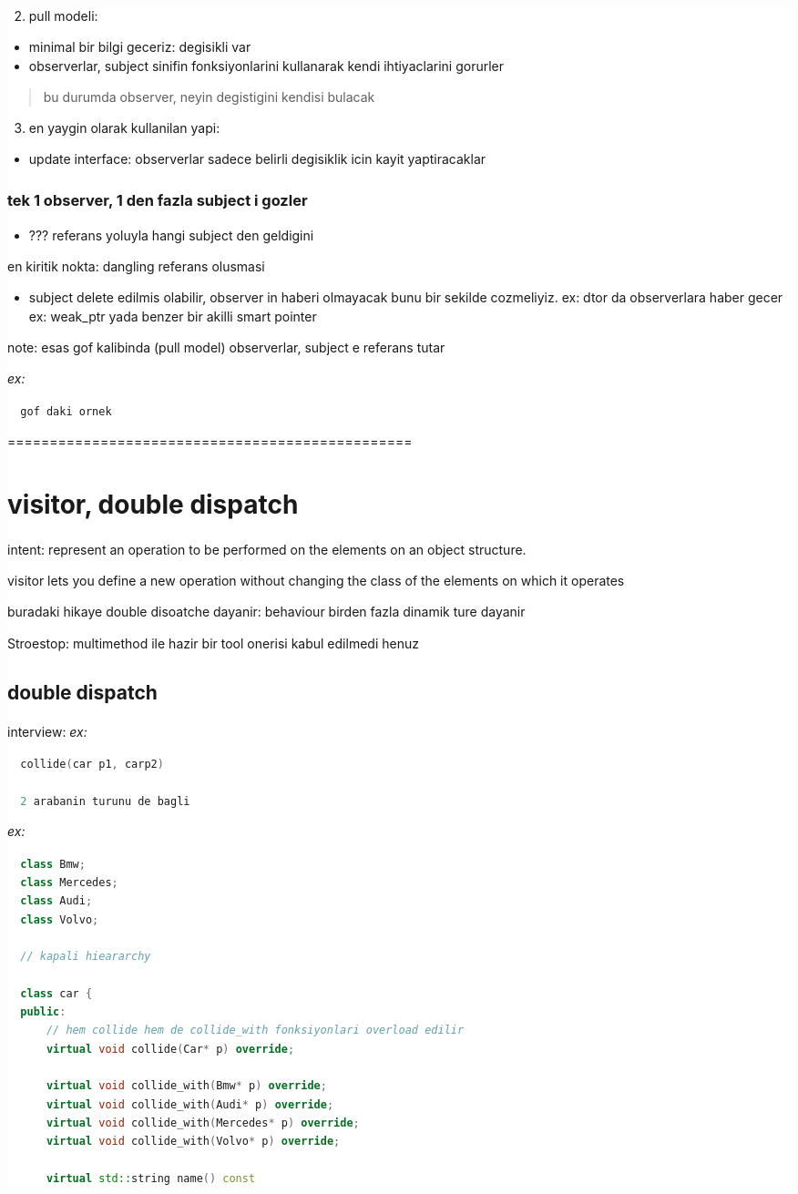 2. pull modeli:
  - minimal bir bilgi geceriz: degisikli var
  - observerlar, subject sinifin fonksiyonlarini kullanarak kendi ihtiyaclarini gorurler

> bu durumda observer, neyin degistigini kendisi bulacak

3. en yaygin olarak kullanilan yapi:
  - update interface: observerlar sadece belirli degisiklik icin kayit yaptiracaklar

### tek 1 observer, 1 den fazla subject i gozler
  - ??? referans yoluyla hangi subject den geldigini 

  en kiritik nokta: dangling referans olusmasi
  * subject delete edilmis olabilir, observer in haberi olmayacak
  bunu bir sekilde cozmeliyiz.
  ex: dtor da observerlara haber gecer
  ex: weak_ptr yada benzer bir akilli smart pointer

 note: esas gof kalibinda (pull model) observerlar, subject e referans tutar

  _ex:_
  ```cpp
    gof daki ornek
  ```
================================================
# visitor, double dispatch

intent: represent an operation to be performed on the elements on an object structure.

visitor lets you define a new operation without changing the class of the elements on which it operates

buradaki hikaye double disoatche dayanir: 
behaviour birden fazla dinamik ture dayanir

Stroestop: multimethod ile hazir bir tool onerisi kabul edilmedi henuz

## double dispatch

interview:
  _ex:_
  ```cpp
    collide(car p1, carp2)

    2 arabanin turunu de bagli
  ```

  _ex:_
  ```cpp
    class Bmw;
    class Mercedes;
    class Audi;
    class Volvo;

    // kapali hieararchy

    class car {
    public:
        // hem collide hem de collide_with fonksiyonlari overload edilir
        virtual void collide(Car* p) override;
        
        virtual void collide_with(Bmw* p) override;
        virtual void collide_with(Audi* p) override;
        virtual void collide_with(Mercedes* p) override;
        virtual void collide_with(Volvo* p) override;

        virtual std::string name() const
  ```